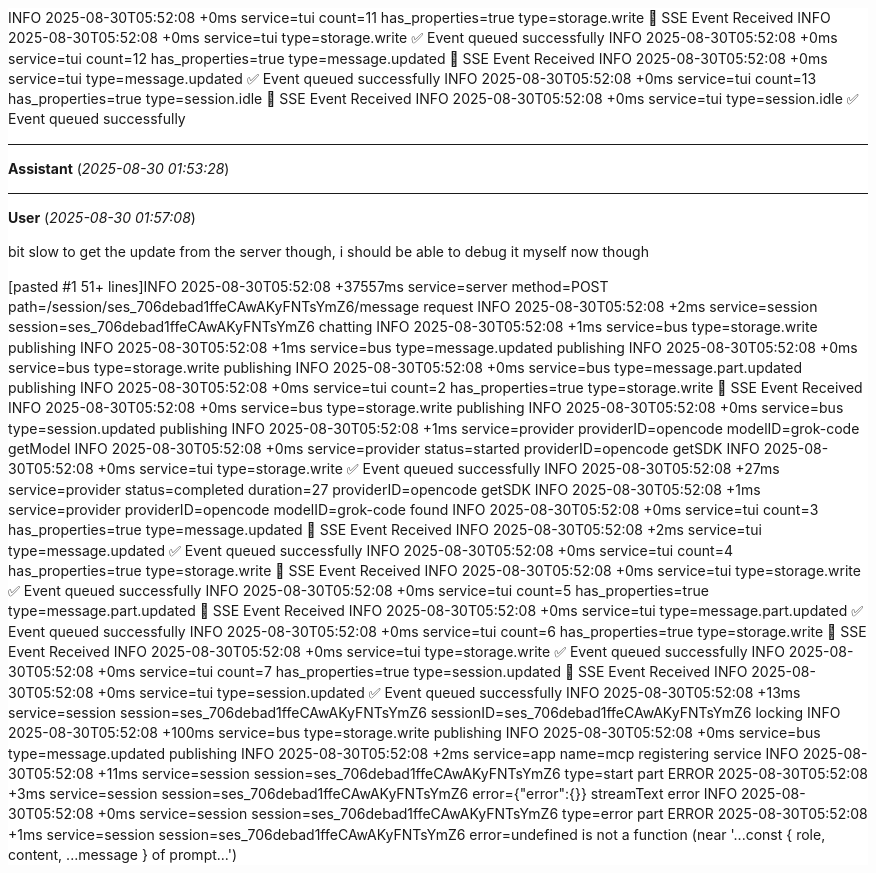 INFO  2025-08-30T05:52:08 +0ms service=tui count=11 has_properties=true type=storage.write 📨 SSE Event Received
INFO  2025-08-30T05:52:08 +0ms service=tui type=storage.write ✅ Event queued successfully
INFO  2025-08-30T05:52:08 +0ms service=tui count=12 has_properties=true type=message.updated 📨 SSE Event Received
INFO  2025-08-30T05:52:08 +0ms service=tui type=message.updated ✅ Event queued successfully
INFO  2025-08-30T05:52:08 +0ms service=tui count=13 has_properties=true type=session.idle 📨 SSE Event Received
INFO  2025-08-30T05:52:08 +0ms service=tui type=session.idle ✅ Event queued successfully

---

**Assistant** (*2025-08-30 01:53:28*)

---

**User** (*2025-08-30 01:57:08*)

bit slow to get the update from the server though, i should be able to debug it myself now though

[pasted #1 51+ lines]INFO  2025-08-30T05:52:08 +37557ms service=server method=POST path=/session/ses_706debad1ffeCAwAKyFNTsYmZ6/message request
INFO  2025-08-30T05:52:08 +2ms service=session session=ses_706debad1ffeCAwAKyFNTsYmZ6 chatting
INFO  2025-08-30T05:52:08 +1ms service=bus type=storage.write publishing
INFO  2025-08-30T05:52:08 +1ms service=bus type=message.updated publishing
INFO  2025-08-30T05:52:08 +0ms service=bus type=storage.write publishing
INFO  2025-08-30T05:52:08 +0ms service=bus type=message.part.updated publishing
INFO  2025-08-30T05:52:08 +0ms service=tui count=2 has_properties=true type=storage.write 📨 SSE Event Received
INFO  2025-08-30T05:52:08 +0ms service=bus type=storage.write publishing
INFO  2025-08-30T05:52:08 +0ms service=bus type=session.updated publishing
INFO  2025-08-30T05:52:08 +1ms service=provider providerID=opencode modelID=grok-code getModel
INFO  2025-08-30T05:52:08 +0ms service=provider status=started providerID=opencode getSDK
INFO  2025-08-30T05:52:08 +0ms service=tui type=storage.write ✅ Event queued successfully
INFO  2025-08-30T05:52:08 +27ms service=provider status=completed duration=27 providerID=opencode getSDK
INFO  2025-08-30T05:52:08 +1ms service=provider providerID=opencode modelID=grok-code found
INFO  2025-08-30T05:52:08 +0ms service=tui count=3 has_properties=true type=message.updated 📨 SSE Event Received
INFO  2025-08-30T05:52:08 +2ms service=tui type=message.updated ✅ Event queued successfully
INFO  2025-08-30T05:52:08 +0ms service=tui count=4 has_properties=true type=storage.write 📨 SSE Event Received
INFO  2025-08-30T05:52:08 +0ms service=tui type=storage.write ✅ Event queued successfully
INFO  2025-08-30T05:52:08 +0ms service=tui count=5 has_properties=true type=message.part.updated 📨 SSE Event Received
INFO  2025-08-30T05:52:08 +0ms service=tui type=message.part.updated ✅ Event queued successfully
INFO  2025-08-30T05:52:08 +0ms service=tui count=6 has_properties=true type=storage.write 📨 SSE Event Received
INFO  2025-08-30T05:52:08 +0ms service=tui type=storage.write ✅ Event queued successfully
INFO  2025-08-30T05:52:08 +0ms service=tui count=7 has_properties=true type=session.updated 📨 SSE Event Received
INFO  2025-08-30T05:52:08 +0ms service=tui type=session.updated ✅ Event queued successfully
INFO  2025-08-30T05:52:08 +13ms service=session session=ses_706debad1ffeCAwAKyFNTsYmZ6 sessionID=ses_706debad1ffeCAwAKyFNTsYmZ6 locking
INFO  2025-08-30T05:52:08 +100ms service=bus type=storage.write publishing
INFO  2025-08-30T05:52:08 +0ms service=bus type=message.updated publishing
INFO  2025-08-30T05:52:08 +2ms service=app name=mcp registering service
INFO  2025-08-30T05:52:08 +11ms service=session session=ses_706debad1ffeCAwAKyFNTsYmZ6 type=start part
ERROR 2025-08-30T05:52:08 +3ms service=session session=ses_706debad1ffeCAwAKyFNTsYmZ6 error={"error":{}} streamText error
INFO  2025-08-30T05:52:08 +0ms service=session session=ses_706debad1ffeCAwAKyFNTsYmZ6 type=error part
ERROR 2025-08-30T05:52:08 +1ms service=session session=ses_706debad1ffeCAwAKyFNTsYmZ6 error=undefined is not a function (near '...const 
{ role, content, ...message } of prompt...')